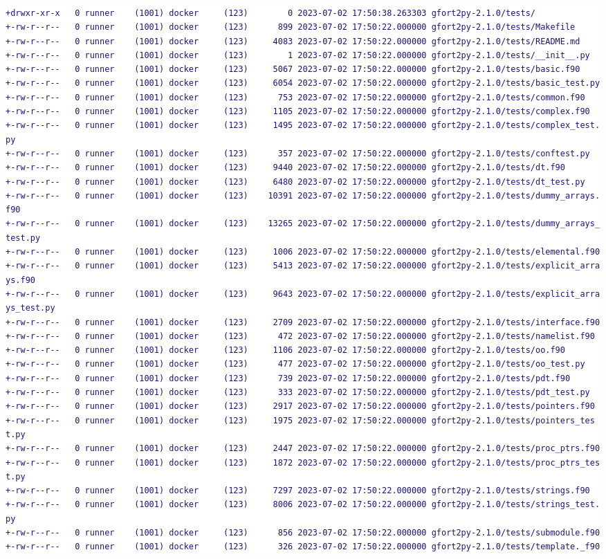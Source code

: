 ```diff
+drwxr-xr-x   0 runner    (1001) docker     (123)        0 2023-07-02 17:50:38.263303 gfort2py-2.1.0/tests/
+-rw-r--r--   0 runner    (1001) docker     (123)      899 2023-07-02 17:50:22.000000 gfort2py-2.1.0/tests/Makefile
+-rw-r--r--   0 runner    (1001) docker     (123)     4083 2023-07-02 17:50:22.000000 gfort2py-2.1.0/tests/README.md
+-rw-r--r--   0 runner    (1001) docker     (123)        1 2023-07-02 17:50:22.000000 gfort2py-2.1.0/tests/__init__.py
+-rw-r--r--   0 runner    (1001) docker     (123)     5067 2023-07-02 17:50:22.000000 gfort2py-2.1.0/tests/basic.f90
+-rw-r--r--   0 runner    (1001) docker     (123)     6054 2023-07-02 17:50:22.000000 gfort2py-2.1.0/tests/basic_test.py
+-rw-r--r--   0 runner    (1001) docker     (123)      753 2023-07-02 17:50:22.000000 gfort2py-2.1.0/tests/common.f90
+-rw-r--r--   0 runner    (1001) docker     (123)     1105 2023-07-02 17:50:22.000000 gfort2py-2.1.0/tests/complex.f90
+-rw-r--r--   0 runner    (1001) docker     (123)     1495 2023-07-02 17:50:22.000000 gfort2py-2.1.0/tests/complex_test.py
+-rw-r--r--   0 runner    (1001) docker     (123)      357 2023-07-02 17:50:22.000000 gfort2py-2.1.0/tests/conftest.py
+-rw-r--r--   0 runner    (1001) docker     (123)     9440 2023-07-02 17:50:22.000000 gfort2py-2.1.0/tests/dt.f90
+-rw-r--r--   0 runner    (1001) docker     (123)     6480 2023-07-02 17:50:22.000000 gfort2py-2.1.0/tests/dt_test.py
+-rw-r--r--   0 runner    (1001) docker     (123)    10391 2023-07-02 17:50:22.000000 gfort2py-2.1.0/tests/dummy_arrays.f90
+-rw-r--r--   0 runner    (1001) docker     (123)    13265 2023-07-02 17:50:22.000000 gfort2py-2.1.0/tests/dummy_arrays_test.py
+-rw-r--r--   0 runner    (1001) docker     (123)     1006 2023-07-02 17:50:22.000000 gfort2py-2.1.0/tests/elemental.f90
+-rw-r--r--   0 runner    (1001) docker     (123)     5413 2023-07-02 17:50:22.000000 gfort2py-2.1.0/tests/explicit_arrays.f90
+-rw-r--r--   0 runner    (1001) docker     (123)     9643 2023-07-02 17:50:22.000000 gfort2py-2.1.0/tests/explicit_arrays_test.py
+-rw-r--r--   0 runner    (1001) docker     (123)     2709 2023-07-02 17:50:22.000000 gfort2py-2.1.0/tests/interface.f90
+-rw-r--r--   0 runner    (1001) docker     (123)      472 2023-07-02 17:50:22.000000 gfort2py-2.1.0/tests/namelist.f90
+-rw-r--r--   0 runner    (1001) docker     (123)     1106 2023-07-02 17:50:22.000000 gfort2py-2.1.0/tests/oo.f90
+-rw-r--r--   0 runner    (1001) docker     (123)      477 2023-07-02 17:50:22.000000 gfort2py-2.1.0/tests/oo_test.py
+-rw-r--r--   0 runner    (1001) docker     (123)      739 2023-07-02 17:50:22.000000 gfort2py-2.1.0/tests/pdt.f90
+-rw-r--r--   0 runner    (1001) docker     (123)      333 2023-07-02 17:50:22.000000 gfort2py-2.1.0/tests/pdt_test.py
+-rw-r--r--   0 runner    (1001) docker     (123)     2917 2023-07-02 17:50:22.000000 gfort2py-2.1.0/tests/pointers.f90
+-rw-r--r--   0 runner    (1001) docker     (123)     1975 2023-07-02 17:50:22.000000 gfort2py-2.1.0/tests/pointers_test.py
+-rw-r--r--   0 runner    (1001) docker     (123)     2447 2023-07-02 17:50:22.000000 gfort2py-2.1.0/tests/proc_ptrs.f90
+-rw-r--r--   0 runner    (1001) docker     (123)     1872 2023-07-02 17:50:22.000000 gfort2py-2.1.0/tests/proc_ptrs_test.py
+-rw-r--r--   0 runner    (1001) docker     (123)     7297 2023-07-02 17:50:22.000000 gfort2py-2.1.0/tests/strings.f90
+-rw-r--r--   0 runner    (1001) docker     (123)     8006 2023-07-02 17:50:22.000000 gfort2py-2.1.0/tests/strings_test.py
+-rw-r--r--   0 runner    (1001) docker     (123)      856 2023-07-02 17:50:22.000000 gfort2py-2.1.0/tests/submodule.f90
+-rw-r--r--   0 runner    (1001) docker     (123)      326 2023-07-02 17:50:22.000000 gfort2py-2.1.0/tests/template._f90
```